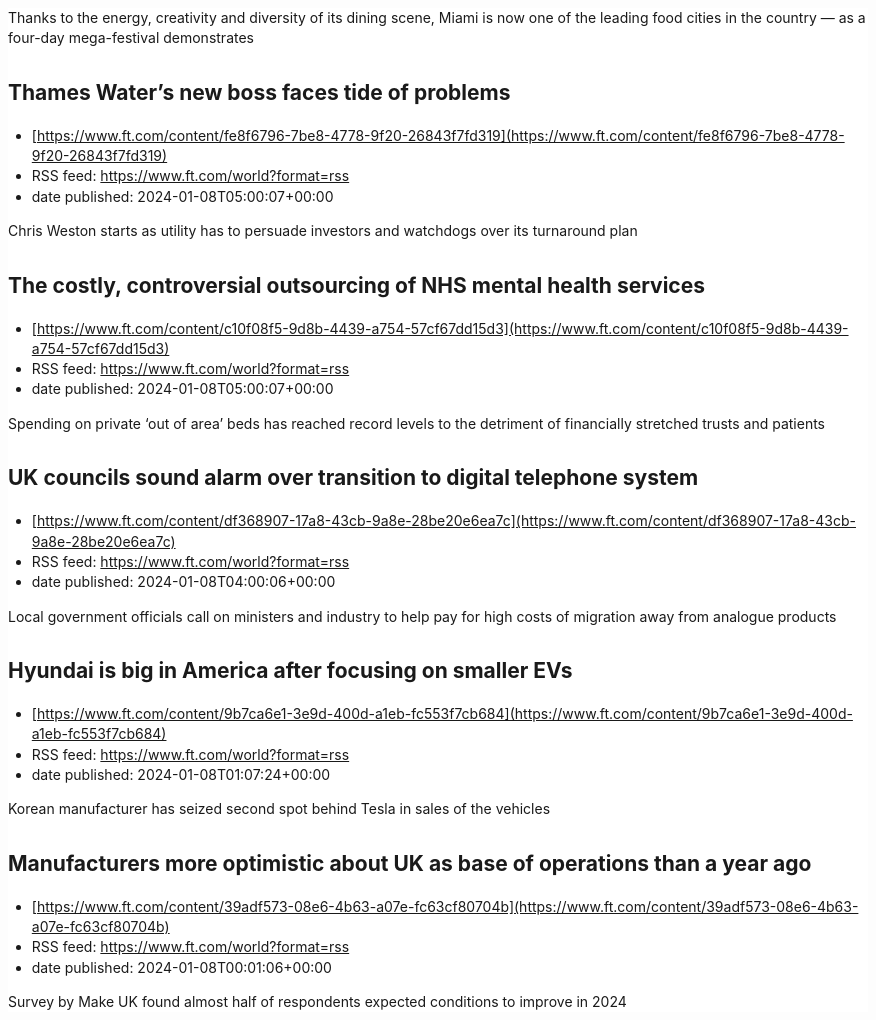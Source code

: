Thanks to the energy, creativity and diversity of its dining scene, Miami is now one of the leading food cities in the country — as a four-day mega-festival demonstrates

## Thames Water’s new boss faces tide of problems
 - [https://www.ft.com/content/fe8f6796-7be8-4778-9f20-26843f7fd319](https://www.ft.com/content/fe8f6796-7be8-4778-9f20-26843f7fd319)
 - RSS feed: https://www.ft.com/world?format=rss
 - date published: 2024-01-08T05:00:07+00:00

Chris Weston starts as utility has to persuade investors and watchdogs over its turnaround plan

## The costly, controversial outsourcing of NHS mental health services
 - [https://www.ft.com/content/c10f08f5-9d8b-4439-a754-57cf67dd15d3](https://www.ft.com/content/c10f08f5-9d8b-4439-a754-57cf67dd15d3)
 - RSS feed: https://www.ft.com/world?format=rss
 - date published: 2024-01-08T05:00:07+00:00

Spending on private ‘out of area’ beds has reached record levels to the detriment of financially stretched trusts and patients

## UK councils sound alarm over transition to digital telephone system
 - [https://www.ft.com/content/df368907-17a8-43cb-9a8e-28be20e6ea7c](https://www.ft.com/content/df368907-17a8-43cb-9a8e-28be20e6ea7c)
 - RSS feed: https://www.ft.com/world?format=rss
 - date published: 2024-01-08T04:00:06+00:00

Local government officials call on ministers and industry to help pay for high costs of migration away from analogue products

## Hyundai is big in America after focusing on smaller EVs
 - [https://www.ft.com/content/9b7ca6e1-3e9d-400d-a1eb-fc553f7cb684](https://www.ft.com/content/9b7ca6e1-3e9d-400d-a1eb-fc553f7cb684)
 - RSS feed: https://www.ft.com/world?format=rss
 - date published: 2024-01-08T01:07:24+00:00

Korean manufacturer has seized second spot behind Tesla in sales of the vehicles

## Manufacturers more optimistic about UK as base of operations than a year ago
 - [https://www.ft.com/content/39adf573-08e6-4b63-a07e-fc63cf80704b](https://www.ft.com/content/39adf573-08e6-4b63-a07e-fc63cf80704b)
 - RSS feed: https://www.ft.com/world?format=rss
 - date published: 2024-01-08T00:01:06+00:00

Survey by Make UK found almost half of respondents expected conditions to improve in 2024

